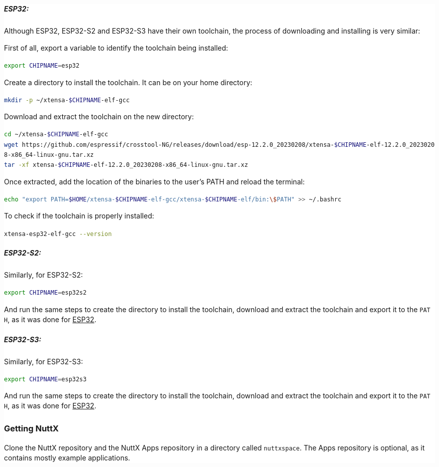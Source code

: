 ##### **ESP32**:

Although ESP32, ESP32-S2 and ESP32-S3 have their own toolchain, the process of downloading and installing is very similar:

First of all, export a variable to identify the toolchain being installed:

```bash
export CHIPNAME=esp32
```

Create a directory to install the toolchain. It can be on your home directory:
```bash
mkdir -p ~/xtensa-$CHIPNAME-elf-gcc
```

Download and extract the toolchain on the new directory:
```bash
cd ~/xtensa-$CHIPNAME-elf-gcc
wget https://github.com/espressif/crosstool-NG/releases/download/esp-12.2.0_20230208/xtensa-$CHIPNAME-elf-12.2.0_20230208-x86_64-linux-gnu.tar.xz
tar -xf xtensa-$CHIPNAME-elf-12.2.0_20230208-x86_64-linux-gnu.tar.xz
```

Once extracted, add the location of the binaries to the user’s PATH and reload the terminal:

```bash
echo "export PATH=$HOME/xtensa-$CHIPNAME-elf-gcc/xtensa-$CHIPNAME-elf/bin:\$PATH" >> ~/.bashrc
```

To check if the toolchain is properly installed:
```bash
xtensa-esp32-elf-gcc --version
```

##### **ESP32-S2**:

Similarly, for ESP32-S2:

```bash
export CHIPNAME=esp32s2
```

And run the same steps to create the directory to install the toolchain, download and extract the toolchain and export it to the `PATH`, as it was done for [ESP32](#esp32).

##### **ESP32-S3**:

Similarly, for ESP32-S3:

```bash
export CHIPNAME=esp32s3
```

And run the same steps to create the directory to install the toolchain, download and extract the toolchain and export it to the `PATH`, as it was done for [ESP32](#esp32).

### Getting NuttX

Clone the NuttX repository and the NuttX Apps repository in a directory called `nuttxspace`. The Apps repository is optional, as it contains mostly example applications.
